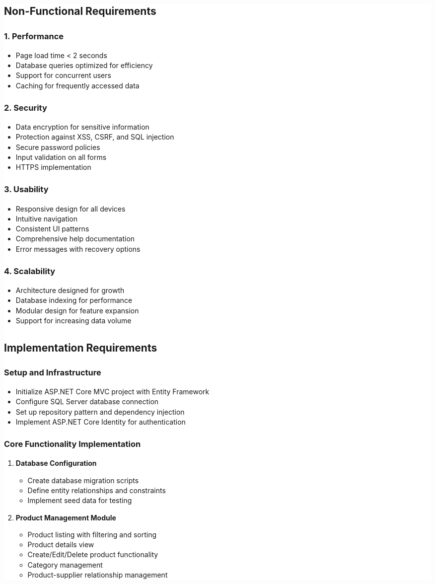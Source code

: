 ## Non-Functional Requirements

### 1. Performance
- Page load time < 2 seconds
- Database queries optimized for efficiency
- Support for concurrent users
- Caching for frequently accessed data

### 2. Security
- Data encryption for sensitive information
- Protection against XSS, CSRF, and SQL injection
- Secure password policies
- Input validation on all forms
- HTTPS implementation

### 3. Usability
- Responsive design for all devices
- Intuitive navigation
- Consistent UI patterns
- Comprehensive help documentation
- Error messages with recovery options

### 4. Scalability
- Architecture designed for growth
- Database indexing for performance
- Modular design for feature expansion
- Support for increasing data volume

## Implementation Requirements

### Setup and Infrastructure
- Initialize ASP.NET Core MVC project with Entity Framework
- Configure SQL Server database connection
- Set up repository pattern and dependency injection
- Implement ASP.NET Core Identity for authentication

### Core Functionality Implementation
1. **Database Configuration**
   - Create database migration scripts
   - Define entity relationships and constraints
   - Implement seed data for testing

2. **Product Management Module**
   - Product listing with filtering and sorting
   - Product details view
   - Create/Edit/Delete product functionality
   - Category management
   - Product-supplier relationship management
